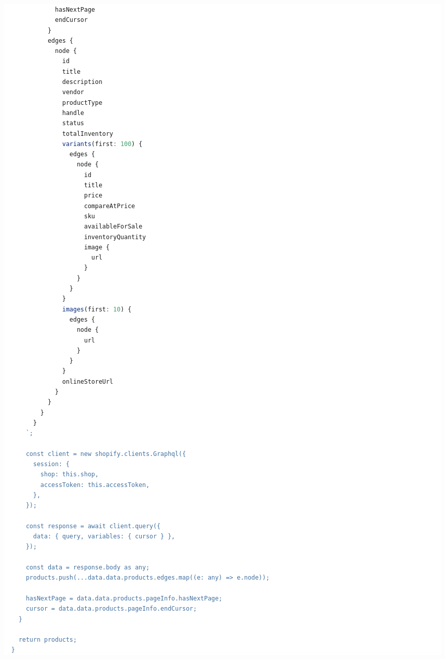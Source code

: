 ```typescript
              hasNextPage
              endCursor
            }
            edges {
              node {
                id
                title
                description
                vendor
                productType
                handle
                status
                totalInventory
                variants(first: 100) {
                  edges {
                    node {
                      id
                      title
                      price
                      compareAtPrice
                      sku
                      availableForSale
                      inventoryQuantity
                      image {
                        url
                      }
                    }
                  }
                }
                images(first: 10) {
                  edges {
                    node {
                      url
                    }
                  }
                }
                onlineStoreUrl
              }
            }
          }
        }
      `;

      const client = new shopify.clients.Graphql({
        session: {
          shop: this.shop,
          accessToken: this.accessToken,
        },
      });

      const response = await client.query({
        data: { query, variables: { cursor } },
      });

      const data = response.body as any;
      products.push(...data.data.products.edges.map((e: any) => e.node));

      hasNextPage = data.data.products.pageInfo.hasNextPage;
      cursor = data.data.products.pageInfo.endCursor;
    }

    return products;
  }
```